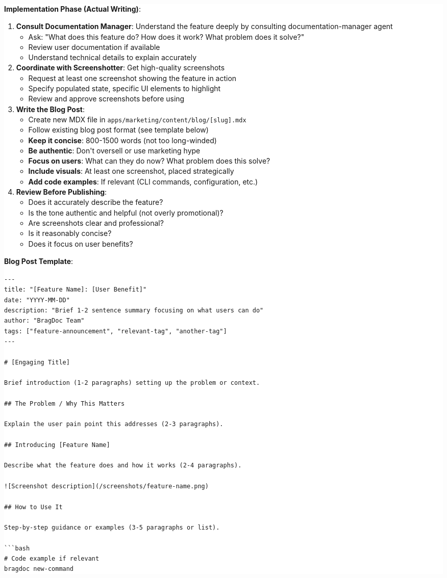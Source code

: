 **Implementation Phase (Actual Writing)**:
1. **Consult Documentation Manager**: Understand the feature deeply by consulting documentation-manager agent
   - Ask: "What does this feature do? How does it work? What problem does it solve?"
   - Review user documentation if available
   - Understand technical details to explain accurately
2. **Coordinate with Screenshotter**: Get high-quality screenshots
   - Request at least one screenshot showing the feature in action
   - Specify populated state, specific UI elements to highlight
   - Review and approve screenshots before using
3. **Write the Blog Post**:
   - Create new MDX file in `apps/marketing/content/blog/[slug].mdx`
   - Follow existing blog post format (see template below)
   - **Keep it concise**: 800-1500 words (not too long-winded)
   - **Be authentic**: Don't oversell or use marketing hype
   - **Focus on users**: What can they do now? What problem does this solve?
   - **Include visuals**: At least one screenshot, placed strategically
   - **Add code examples**: If relevant (CLI commands, configuration, etc.)
4. **Review Before Publishing**:
   - Does it accurately describe the feature?
   - Is the tone authentic and helpful (not overly promotional)?
   - Are screenshots clear and professional?
   - Is it reasonably concise?
   - Does it focus on user benefits?

**Blog Post Template**:
```mdx
---
title: "[Feature Name]: [User Benefit]"
date: "YYYY-MM-DD"
description: "Brief 1-2 sentence summary focusing on what users can do"
author: "BragDoc Team"
tags: ["feature-announcement", "relevant-tag", "another-tag"]
---

# [Engaging Title]

Brief introduction (1-2 paragraphs) setting up the problem or context.

## The Problem / Why This Matters

Explain the user pain point this addresses (2-3 paragraphs).

## Introducing [Feature Name]

Describe what the feature does and how it works (2-4 paragraphs).

![Screenshot description](/screenshots/feature-name.png)

## How to Use It

Step-by-step guidance or examples (3-5 paragraphs or list).

```bash
# Code example if relevant
bragdoc new-command
```
